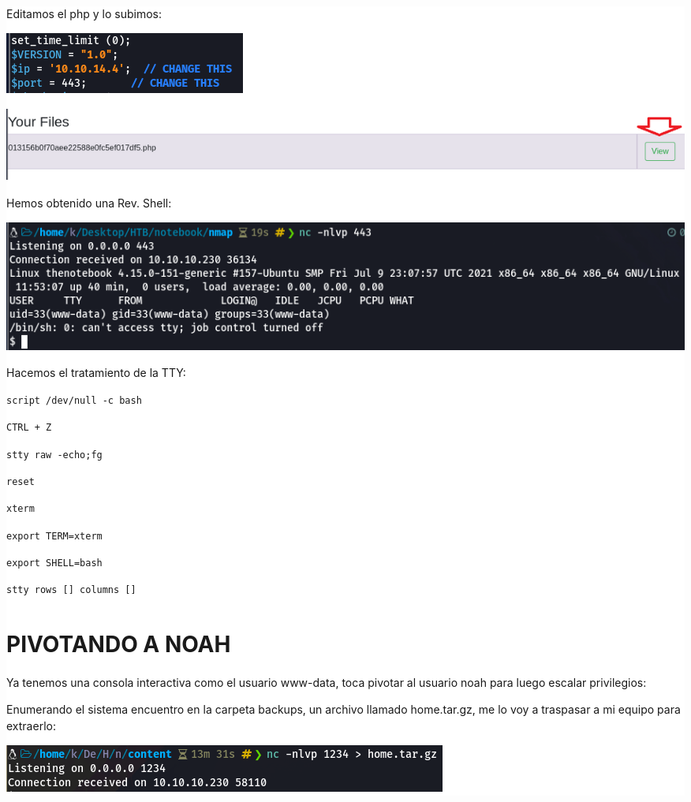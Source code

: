 Editamos el php y lo subimos:

![/assets/images/TheNoteBook/Untitled%2024.png](/assets/images/TheNoteBook/Untitled%2024.png)

![/assets/images/TheNoteBook/Untitled%2025.png](/assets/images/TheNoteBook/Untitled%2025.png)

Hemos obtenido una Rev. Shell:

![/assets/images/TheNoteBook/Untitled%2026.png](/assets/images/TheNoteBook/Untitled%2026.png)

Hacemos el tratamiento de la TTY:

`script /dev/null -c bash`

`CTRL + Z`

`stty raw -echo;fg`

`reset`

`xterm`

`export TERM=xterm`

`export SHELL=bash`

`stty rows [] columns []`

# **PIVOTANDO A NOAH**

Ya tenemos una consola interactiva como el usuario www-data, toca pivotar al usuario noah para luego escalar privilegios:

Enumerando el sistema encuentro en la carpeta backups, un archivo llamado home.tar.gz, me lo voy a traspasar a mi equipo para extraerlo:

![/assets/images/TheNoteBook/Untitled%2027.png](/assets/images/TheNoteBook/Untitled%2027.png)
